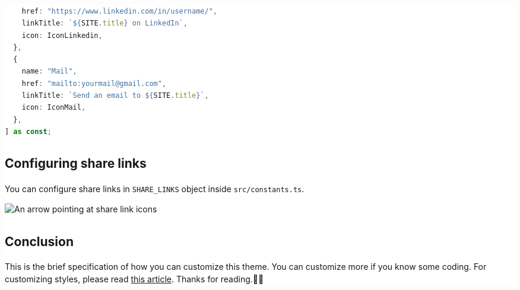 ```ts
    href: "https://www.linkedin.com/in/username/",
    linkTitle: `${SITE.title} on LinkedIn`,
    icon: IconLinkedin,
  },
  {
    name: "Mail",
    href: "mailto:yourmail@gmail.com",
    linkTitle: `Send an email to ${SITE.title}`,
    icon: IconMail,
  },
] as const;
```

## Configuring share links

You can configure share links in `SHARE_LINKS` object inside `src/constants.ts`.

![An arrow pointing at share link icons](https://github.com/user-attachments/assets/4f930b68-b625-45df-8c41-e076dd2b838e)

## Conclusion

This is the brief specification of how you can customize this theme. You can customize more if you know some coding. For customizing styles, please read [this article](https://astro-paper.pages.dev/posts/customizing-astropaper-theme-color-schemes/). Thanks for reading.✌🏻
